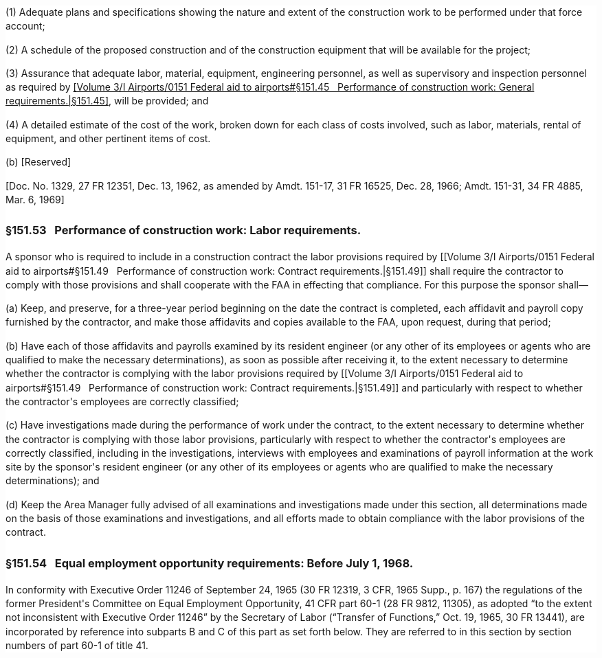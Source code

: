 \(1\) Adequate plans and specifications showing the nature and extent of the construction work to be performed under that force account;

\(2\) A schedule of the proposed construction and of the construction equipment that will be available for the project;

\(3\) Assurance that adequate labor, material, equipment, engineering personnel, as well as supervisory and inspection personnel as required by [[Volume 3/I Airports/0151 Federal aid to airports#§151.45   Performance of construction work: General requirements.|§151.45]](f), will be provided; and

\(4\) A detailed estimate of the cost of the work, broken down for each class of costs involved, such as labor, materials, rental of equipment, and other pertinent items of cost.

\(b\) \[Reserved\]

\[Doc. No. 1329, 27 FR 12351, Dec. 13, 1962, as amended by Amdt. 151-17, 31 FR 16525, Dec. 28, 1966; Amdt. 151-31, 34 FR 4885, Mar. 6, 1969\]

### §151.53   Performance of construction work: Labor requirements.

A sponsor who is required to include in a construction contract the labor provisions required by [[Volume 3/I Airports/0151 Federal aid to airports#§151.49   Performance of construction work: Contract requirements.|§151.49]] shall require the contractor to comply with those provisions and shall cooperate with the FAA in effecting that compliance. For this purpose the sponsor shall—

\(a\) Keep, and preserve, for a three-year period beginning on the date the contract is completed, each affidavit and payroll copy furnished by the contractor, and make those affidavits and copies available to the FAA, upon request, during that period;

\(b\) Have each of those affidavits and payrolls examined by its resident engineer (or any other of its employees or agents who are qualified to make the necessary determinations), as soon as possible after receiving it, to the extent necessary to determine whether the contractor is complying with the labor provisions required by [[Volume 3/I Airports/0151 Federal aid to airports#§151.49   Performance of construction work: Contract requirements.|§151.49]] and particularly with respect to whether the contractor's employees are correctly classified;

\(c\) Have investigations made during the performance of work under the contract, to the extent necessary to determine whether the contractor is complying with those labor provisions, particularly with respect to whether the contractor's employees are correctly classified, including in the investigations, interviews with employees and examinations of payroll information at the work site by the sponsor's resident engineer (or any other of its employees or agents who are qualified to make the necessary determinations); and

\(d\) Keep the Area Manager fully advised of all examinations and investigations made under this section, all determinations made on the basis of those examinations and investigations, and all efforts made to obtain compliance with the labor provisions of the contract.

### §151.54   Equal employment opportunity requirements: Before July 1, 1968.

In conformity with Executive Order 11246 of September 24, 1965 (30 FR 12319, 3 CFR, 1965 Supp., p. 167) the regulations of the former President's Committee on Equal Employment Opportunity, 41 CFR part 60-1 (28 FR 9812, 11305), as adopted “to the extent not inconsistent with Executive Order 11246” by the Secretary of Labor (“Transfer of Functions,” Oct. 19, 1965, 30 FR 13441), are incorporated by reference into subparts B and C of this part as set forth below. They are referred to in this section by section numbers of part 60-1 of title 41.
